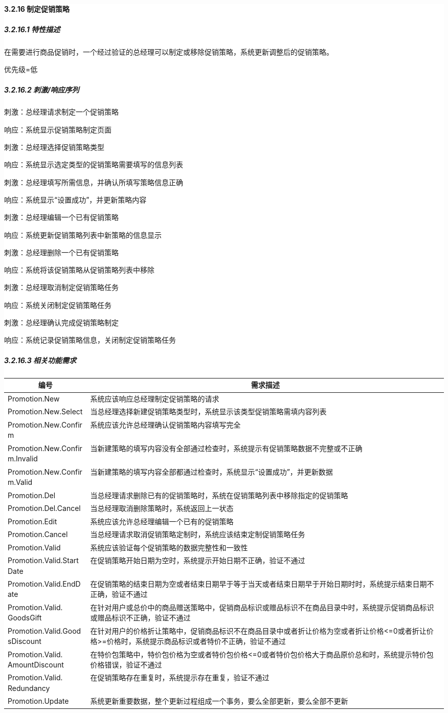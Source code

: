 #### 3.2.16 制定促销策略

##### 3.2.16.1 特性描述

在需要进行商品促销时，一个经过验证的总经理可以制定或移除促销策略，系统更新调整后的促销策略。

优先级=低

##### 3.2.16.2 刺激/响应序列

刺激：总经理请求制定一个促销策略

响应：系统显示促销策略制定页面

刺激：总经理选择促销策略类型

响应：系统显示选定类型的促销策略需要填写的信息列表

刺激：总经理填写所需信息，并确认所填写策略信息正确

响应：系统显示“设置成功”，并更新策略内容

刺激：总经理编辑一个已有促销策略

响应：系统更新促销策略列表中新策略的信息显示

刺激：总经理删除一个已有促销策略

响应：系统将该促销策略从促销策略列表中移除

刺激：总经理取消制定促销策略任务

响应：系统关闭制定促销策略任务

刺激：总经理确认完成促销策略制定

响应：系统记录促销策略信息，关闭制定促销策略任务

##### 3.2.16.3 相关功能需求

| 编号                              | 需求描述                                     |
| ------------------------------- | ---------------------------------------- |
| Promotion.New                   | 系统应该响应总经理制定促销策略的请求                       |
| Promotion.New.Select            | 当总经理选择新建促销策略类型时，系统显示该类型促销策略需填内容列表        |
| Promotion.New.Confirm           | 系统应该允许总经理确认促销策略内容填写完全                    |
| Promotion.New.Confirm.Invalid   | 当新建策略的填写内容没有全部通过检查时，系统提示有促销策略数据不完整或不正确   |
| Promotion.New.Confirm.Valid     | 当新建策略的填写内容全部都通过检查时，系统显示“设置成功”，并更新数据      |
| Promotion.Del                   | 当总经理请求删除已有的促销策略时，系统在促销策略列表中移除指定的促销策略     |
| Promotion.Del.Cancel            | 当总经理取消删除策略时，系统返回上一状态                     |
| Promotion.Edit                  | 系统应该允许总经理编辑一个已有的促销策略                     |
| Promotion.Cancel                | 当总经理请求取消促销策略定制时，系统应该结束定制促销策略任务           |
| Promotion.Valid                 | 系统应该验证每个促销策略的数据完整性和一致性                   |
| Promotion.Valid.StartDate       | 在促销策略开始日期为空时，系统提示开始日期不正确，验证不通过           |
| Promotion.Valid.EndDate         | 在促销策略的结束日期为空或者结束日期早于等于当天或者结束日期早于开始日期时时，系统提示结束日期不正确，验证不通过 |
| Promotion.Valid. GoodsGift      | 在针对用户或总价中的商品赠送策略中，促销商品标识或赠品标识不在商品目录中时，系统提示促销商品标识或赠品标识不正确，验证不通过 |
| Promotion.Valid.GoodsDiscount   | 在针对用户的价格折让策略中，促销商品标识不在商品目录中或者折让价格为空或者折让价格<=0或者折让价格>=价格时，系统提示商品标识或者特价不正确，验证不通过 |
| Promotion.Valid. AmountDiscount | 在特价包策略中，特价包价格为空或者特价包价格<=0或者特价包价格大于商品原价总和时，系统提示特价包价格错误，验证不通过 |
| Promotion.Valid. Redundancy     | 在促销策略存在重复时，系统提示存在重复，验证不通过                |
| Promotion.Update                | 系统更新重要数据，整个更新过程组成一个事务，要么全部更新，要么全部不更新     |